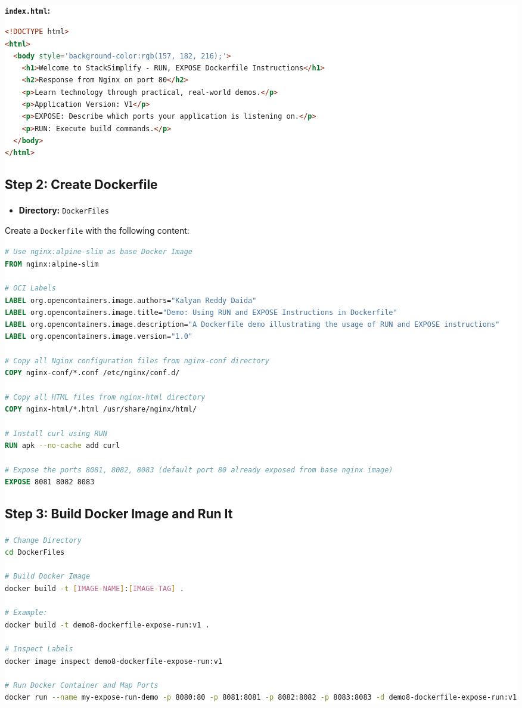 **`index.html`:**

```html
<!DOCTYPE html> 
<html> 
  <body style='background-color:rgb(157, 182, 216);'> 
    <h1>Welcome to StackSimplify - RUN, EXPOSE Dockerfile Instructions</h1>
    <h2>Response from Nginx on port 80</h2> 
    <p>Learn technology through practical, real-world demos.</p> 
    <p>Application Version: V1</p>      
    <p>EXPOSE: Describe which ports your application is listening on.</p>     
    <p>RUN: Execute build commands.</p>     
  </body>
</html>
```

## Step 2: Create Dockerfile

* **Directory:** `DockerFiles`

Create a `Dockerfile` with the following content:

```dockerfile
# Use nginx:alpine-slim as base Docker Image
FROM nginx:alpine-slim

# OCI Labels
LABEL org.opencontainers.image.authors="Kalyan Reddy Daida"
LABEL org.opencontainers.image.title="Demo: Using RUN and EXPOSE Instructions in Dockerfile"
LABEL org.opencontainers.image.description="A Dockerfile demo illustrating the usage of RUN and EXPOSE instructions"
LABEL org.opencontainers.image.version="1.0"

# Copy all Nginx configuration files from nginx-conf directory
COPY nginx-conf/*.conf /etc/nginx/conf.d/

# Copy all HTML files from nginx-html directory
COPY nginx-html/*.html /usr/share/nginx/html/

# Install curl using RUN
RUN apk --no-cache add curl

# Expose the ports 8081, 8082, 8083 (default port 80 already exposed from base nginx image)
EXPOSE 8081 8082 8083
```

## Step 3: Build Docker Image and Run It

```sh
# Change Directory
cd DockerFiles

# Build Docker Image 
docker build -t [IMAGE-NAME]:[IMAGE-TAG] .

# Example:
docker build -t demo8-dockerfile-expose-run:v1 .

# Inspect Labels
docker image inspect demo8-dockerfile-expose-run:v1

# Run Docker Container and Map Ports
docker run --name my-expose-run-demo -p 8080:80 -p 8081:8081 -p 8082:8082 -p 8083:8083 -d demo8-dockerfile-expose-run:v1

```